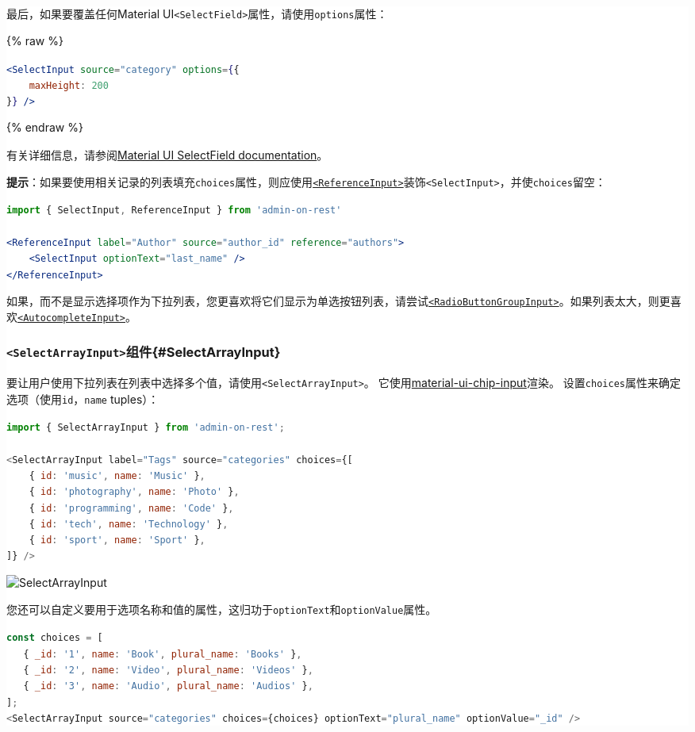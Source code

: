 最后，如果要覆盖任何Material UI`<SelectField>`属性，请使用`options`属性：

{% raw %}
```jsx
<SelectInput source="category" options={{
    maxHeight: 200
}} />
```
{% endraw %}

有关详细信息，请参阅[Material UI SelectField documentation](http://www.material-ui.com/#/components/select-field)。

**提示**：如果要使用相关记录的列表填充`choices`属性，则应使用[`<ReferenceInput>`](#referenceinput)装饰`<SelectInput>`，并使`choices`留空：

```jsx
import { SelectInput, ReferenceInput } from 'admin-on-rest'

<ReferenceInput label="Author" source="author_id" reference="authors">
    <SelectInput optionText="last_name" />
</ReferenceInput>
```

如果，而不是显示选择项作为下拉列表，您更喜欢将它们显示为单选按钮列表，请尝试[`<RadioButtonGroupInput>`](#radiobuttongroupinput)。如果列表太大，则更喜欢[`<AutocompleteInput>`](#autocompleteinput)。

### `<SelectArrayInput>`组件{#SelectArrayInput}

要让用户使用下拉列表在列表中选择多个值，请使用`<SelectArrayInput>`。 它使用[material-ui-chip-input](https://github.com/TeamWertarbyte/material-ui-chip-input)渲染。 设置`choices`属性来确定选项（使用`id`，`name` tuples）：

```js
import { SelectArrayInput } from 'admin-on-rest';

<SelectArrayInput label="Tags" source="categories" choices={[
    { id: 'music', name: 'Music' },
    { id: 'photography', name: 'Photo' },
    { id: 'programming', name: 'Code' },
    { id: 'tech', name: 'Technology' },
    { id: 'sport', name: 'Sport' },
]} />
```

![SelectArrayInput](https://marmelab.com/admin-on-rest/img/select-array-input.gif)

您还可以自定义要用于选项名称和值的属性，这归功于`optionText`和`optionValue`属性。

```js
const choices = [
   { _id: '1', name: 'Book', plural_name: 'Books' },
   { _id: '2', name: 'Video', plural_name: 'Videos' },
   { _id: '3', name: 'Audio', plural_name: 'Audios' },
];
<SelectArrayInput source="categories" choices={choices} optionText="plural_name" optionValue="_id" />
```
